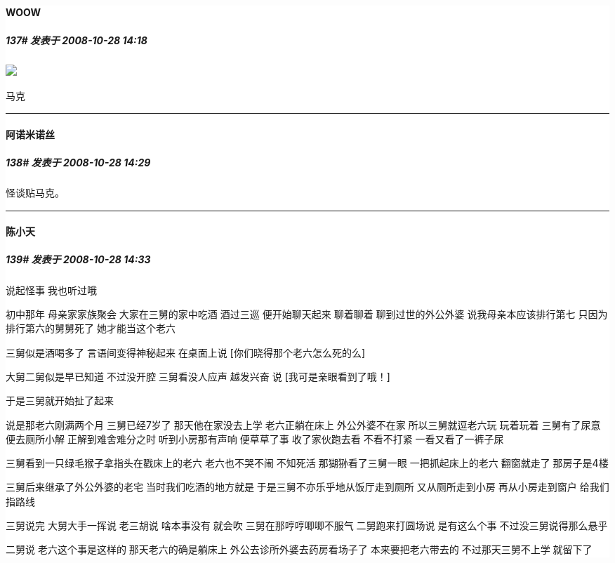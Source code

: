 ####  WOOW  
##### 137#       发表于 2008-10-28 14:18



<img src="https://static.saraba1st.com/image/smiley/face/07.gif" referrerpolicy="no-referrer"> 

马克







*****

####  阿诺米诺丝  
##### 138#       发表于 2008-10-28 14:29




怪谈贴马克。







*****

####  陈小天  
##### 139#       发表于 2008-10-28 14:33




说起怪事 我也听过哦


初中那年 母亲家家族聚会 大家在三舅的家中吃酒 酒过三巡 便开始聊天起来 聊着聊着 聊到过世的外公外婆 说我母亲本应该排行第七 只因为排行第六的舅舅死了 她才能当这个老六


三舅似是酒喝多了 言语间变得神秘起来 在桌面上说 [你们晓得那个老六怎么死的么]


大舅二舅似是早已知道 不过没开腔 三舅看没人应声 越发兴奋 说 [我可是亲眼看到了哦！]


于是三舅就开始扯了起来


说是那老六刚满两个月 三舅已经7岁了 那天他在家没去上学 老六正躺在床上 外公外婆不在家 所以三舅就逗老六玩 玩着玩着 三舅有了尿意 便去厕所小解 正解到难舍难分之时 听到小房那有声响 便草草了事 收了家伙跑去看 不看不打紧 一看又看了一裤子尿


三舅看到一只绿毛猴子拿指头在戳床上的老六 老六也不哭不闹 不知死活 那猢狲看了三舅一眼 一把抓起床上的老六 翻窗就走了 那房子是4楼


三舅后来继承了外公外婆的老宅 当时我们吃酒的地方就是 于是三舅不亦乐乎地从饭厅走到厕所 又从厕所走到小房 再从小房走到窗户 给我们指路线


三舅说完 大舅大手一挥说 老三胡说 啥本事没有 就会吹 三舅在那哼哼唧唧不服气 二舅跑来打圆场说 是有这么个事 不过没三舅说得那么悬乎


二舅说 老六这个事是这样的 那天老六的确是躺床上 外公去诊所外婆去药房看场子了 本来要把老六带去的 不过那天三舅不上学 就留下了
